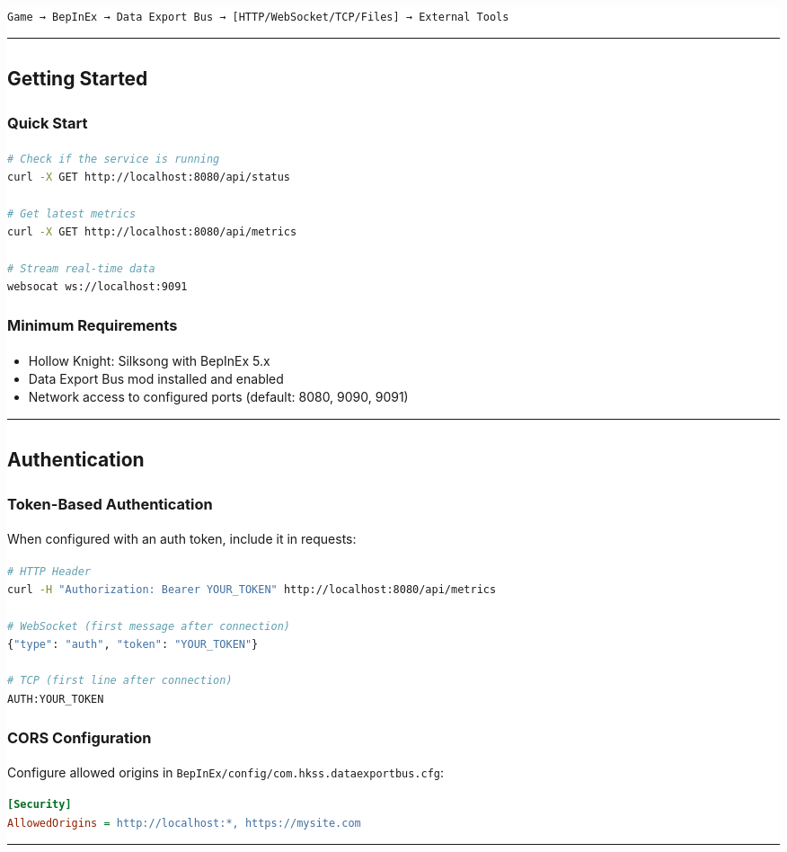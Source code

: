 ```
Game → BepInEx → Data Export Bus → [HTTP/WebSocket/TCP/Files] → External Tools
```

---

## Getting Started

### Quick Start

```bash
# Check if the service is running
curl -X GET http://localhost:8080/api/status

# Get latest metrics
curl -X GET http://localhost:8080/api/metrics

# Stream real-time data
websocat ws://localhost:9091
```

### Minimum Requirements

- Hollow Knight: Silksong with BepInEx 5.x
- Data Export Bus mod installed and enabled
- Network access to configured ports (default: 8080, 9090, 9091)

---

## Authentication

### Token-Based Authentication

When configured with an auth token, include it in requests:

```bash
# HTTP Header
curl -H "Authorization: Bearer YOUR_TOKEN" http://localhost:8080/api/metrics

# WebSocket (first message after connection)
{"type": "auth", "token": "YOUR_TOKEN"}

# TCP (first line after connection)
AUTH:YOUR_TOKEN
```

### CORS Configuration

Configure allowed origins in `BepInEx/config/com.hkss.dataexportbus.cfg`:

```ini
[Security]
AllowedOrigins = http://localhost:*, https://mysite.com
```

---